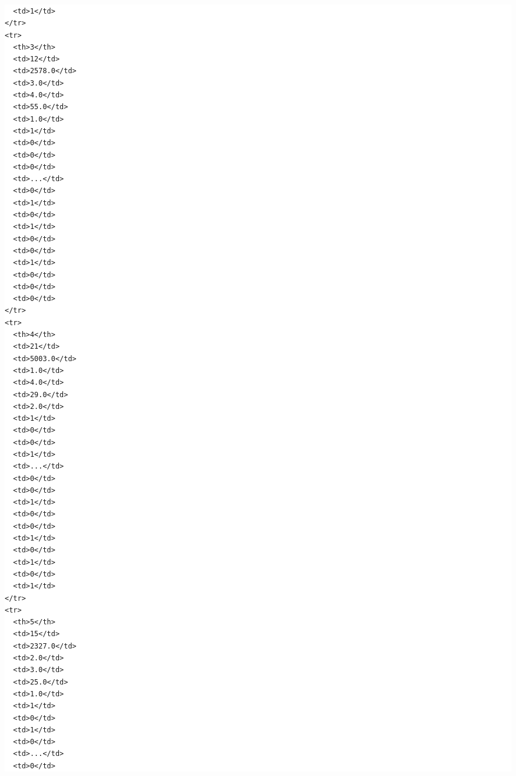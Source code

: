       <td>1</td>
    </tr>
    <tr>
      <th>3</th>
      <td>12</td>
      <td>2578.0</td>
      <td>3.0</td>
      <td>4.0</td>
      <td>55.0</td>
      <td>1.0</td>
      <td>1</td>
      <td>0</td>
      <td>0</td>
      <td>0</td>
      <td>...</td>
      <td>0</td>
      <td>1</td>
      <td>0</td>
      <td>1</td>
      <td>0</td>
      <td>0</td>
      <td>1</td>
      <td>0</td>
      <td>0</td>
      <td>0</td>
    </tr>
    <tr>
      <th>4</th>
      <td>21</td>
      <td>5003.0</td>
      <td>1.0</td>
      <td>4.0</td>
      <td>29.0</td>
      <td>2.0</td>
      <td>1</td>
      <td>0</td>
      <td>0</td>
      <td>1</td>
      <td>...</td>
      <td>0</td>
      <td>0</td>
      <td>1</td>
      <td>0</td>
      <td>0</td>
      <td>1</td>
      <td>0</td>
      <td>1</td>
      <td>0</td>
      <td>1</td>
    </tr>
    <tr>
      <th>5</th>
      <td>15</td>
      <td>2327.0</td>
      <td>2.0</td>
      <td>3.0</td>
      <td>25.0</td>
      <td>1.0</td>
      <td>1</td>
      <td>0</td>
      <td>1</td>
      <td>0</td>
      <td>...</td>
      <td>0</td>